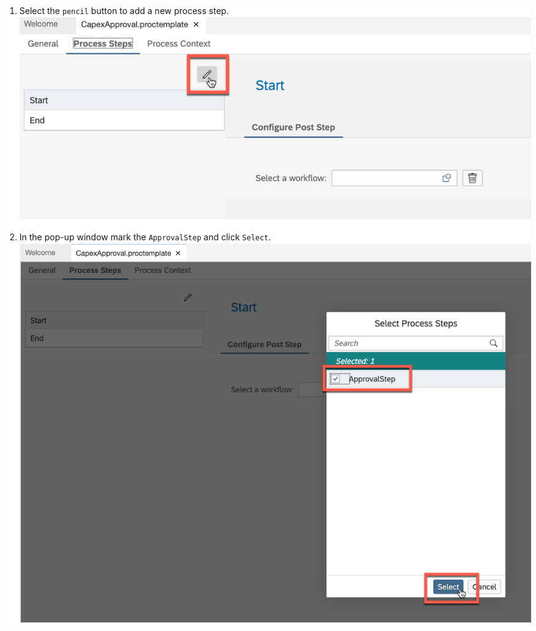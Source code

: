 1. Select the `pencil` button to add a new process step.
![](images/9n_ProcessContext.png)

1. In the pop-up window mark the `ApprovalStep` and click `Select`.
![](images/10n_ApprovalStep.png)
